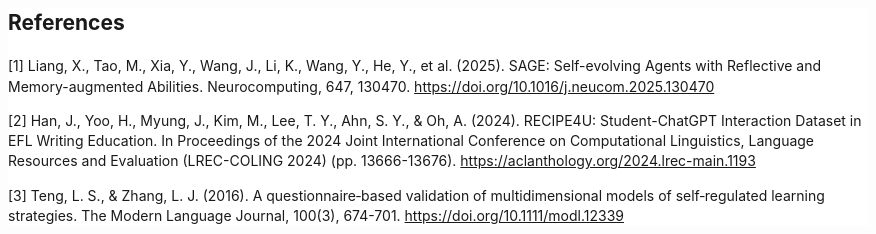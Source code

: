 ## References

[1] Liang, X., Tao, M., Xia, Y., Wang, J., Li, K., Wang, Y., He, Y., et al. (2025). SAGE: Self-evolving Agents with Reflective and Memory-augmented Abilities. Neurocomputing, 647, 130470. https://doi.org/10.1016/j.neucom.2025.130470

[2] Han, J., Yoo, H., Myung, J., Kim, M., Lee, T. Y., Ahn, S. Y., & Oh, A. (2024). RECIPE4U: Student-ChatGPT Interaction Dataset in EFL Writing Education. In Proceedings of the 2024 Joint International Conference on Computational Linguistics, Language Resources and Evaluation (LREC-COLING 2024) (pp. 13666-13676). https://aclanthology.org/2024.lrec-main.1193

[3] Teng, L. S., & Zhang, L. J. (2016). A questionnaire‐based validation of multidimensional models of self‐regulated learning strategies. The Modern Language Journal, 100(3), 674-701. https://doi.org/10.1111/modl.12339

